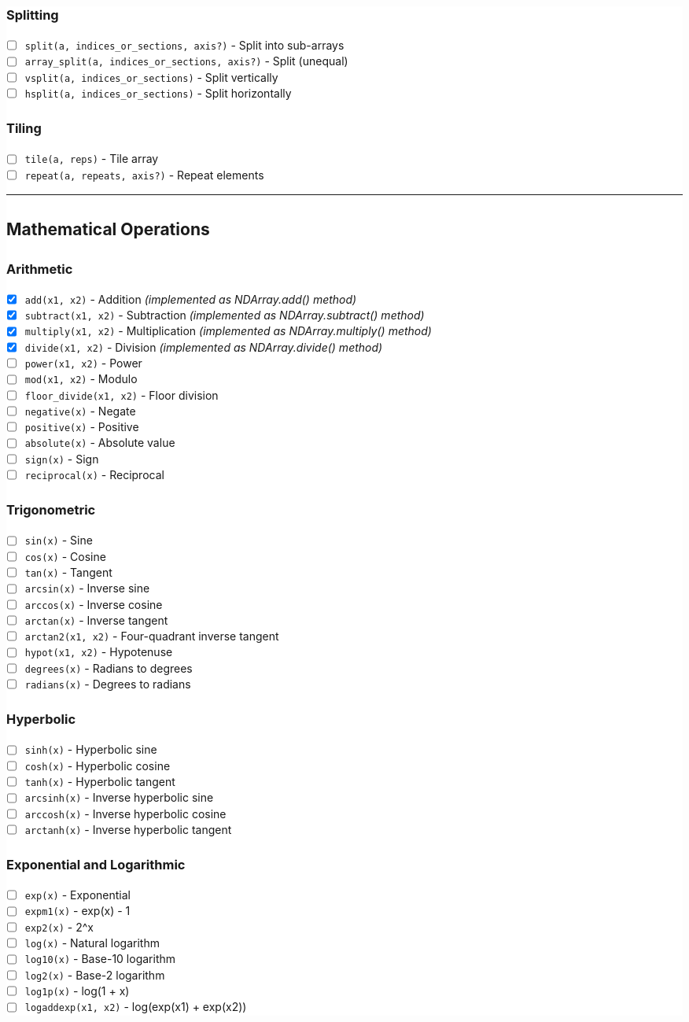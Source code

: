 ### Splitting
- [ ] `split(a, indices_or_sections, axis?)` - Split into sub-arrays
- [ ] `array_split(a, indices_or_sections, axis?)` - Split (unequal)
- [ ] `vsplit(a, indices_or_sections)` - Split vertically
- [ ] `hsplit(a, indices_or_sections)` - Split horizontally

### Tiling
- [ ] `tile(a, reps)` - Tile array
- [ ] `repeat(a, repeats, axis?)` - Repeat elements

---

## Mathematical Operations

### Arithmetic
- [x] `add(x1, x2)` - Addition _(implemented as NDArray.add() method)_
- [x] `subtract(x1, x2)` - Subtraction _(implemented as NDArray.subtract() method)_
- [x] `multiply(x1, x2)` - Multiplication _(implemented as NDArray.multiply() method)_
- [x] `divide(x1, x2)` - Division _(implemented as NDArray.divide() method)_
- [ ] `power(x1, x2)` - Power
- [ ] `mod(x1, x2)` - Modulo
- [ ] `floor_divide(x1, x2)` - Floor division
- [ ] `negative(x)` - Negate
- [ ] `positive(x)` - Positive
- [ ] `absolute(x)` - Absolute value
- [ ] `sign(x)` - Sign
- [ ] `reciprocal(x)` - Reciprocal

### Trigonometric
- [ ] `sin(x)` - Sine
- [ ] `cos(x)` - Cosine
- [ ] `tan(x)` - Tangent
- [ ] `arcsin(x)` - Inverse sine
- [ ] `arccos(x)` - Inverse cosine
- [ ] `arctan(x)` - Inverse tangent
- [ ] `arctan2(x1, x2)` - Four-quadrant inverse tangent
- [ ] `hypot(x1, x2)` - Hypotenuse
- [ ] `degrees(x)` - Radians to degrees
- [ ] `radians(x)` - Degrees to radians

### Hyperbolic
- [ ] `sinh(x)` - Hyperbolic sine
- [ ] `cosh(x)` - Hyperbolic cosine
- [ ] `tanh(x)` - Hyperbolic tangent
- [ ] `arcsinh(x)` - Inverse hyperbolic sine
- [ ] `arccosh(x)` - Inverse hyperbolic cosine
- [ ] `arctanh(x)` - Inverse hyperbolic tangent

### Exponential and Logarithmic
- [ ] `exp(x)` - Exponential
- [ ] `expm1(x)` - exp(x) - 1
- [ ] `exp2(x)` - 2^x
- [ ] `log(x)` - Natural logarithm
- [ ] `log10(x)` - Base-10 logarithm
- [ ] `log2(x)` - Base-2 logarithm
- [ ] `log1p(x)` - log(1 + x)
- [ ] `logaddexp(x1, x2)` - log(exp(x1) + exp(x2))
